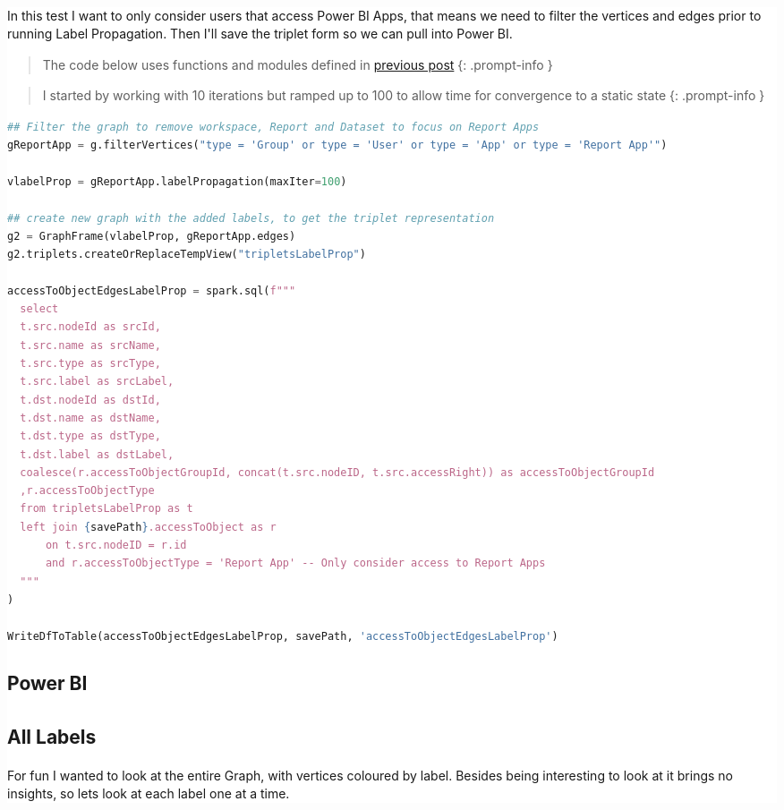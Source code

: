 In this test I want to only consider users that access Power BI Apps, that means we need to filter the vertices and edges prior to running Label Propagation. Then I'll save the triplet form so we can pull into Power BI.

> The code below uses functions and modules defined in [previous post](https://evaluationcontext.github.io/posts/graphframes/)
{: .prompt-info }

> I started by working with 10 iterations but ramped up to 100 to allow time for convergence to a static state
{: .prompt-info }

```python
## Filter the graph to remove workspace, Report and Dataset to focus on Report Apps
gReportApp = g.filterVertices("type = 'Group' or type = 'User' or type = 'App' or type = 'Report App'")

vlabelProp = gReportApp.labelPropagation(maxIter=100)

## create new graph with the added labels, to get the triplet representation
g2 = GraphFrame(vlabelProp, gReportApp.edges)
g2.triplets.createOrReplaceTempView("tripletsLabelProp")

accessToObjectEdgesLabelProp = spark.sql(f"""
  select
  t.src.nodeId as srcId,
  t.src.name as srcName,
  t.src.type as srcType,
  t.src.label as srcLabel,
  t.dst.nodeId as dstId,
  t.dst.name as dstName,
  t.dst.type as dstType,
  t.dst.label as dstLabel,
  coalesce(r.accessToObjectGroupId, concat(t.src.nodeID, t.src.accessRight)) as accessToObjectGroupId
  ,r.accessToObjectType
  from tripletsLabelProp as t
  left join {savePath}.accessToObject as r
      on t.src.nodeID = r.id
      and r.accessToObjectType = 'Report App' -- Only consider access to Report Apps
  """
)

WriteDfToTable(accessToObjectEdgesLabelProp, savePath, 'accessToObjectEdgesLabelProp')
```

## Power BI

## All Labels

For fun I wanted to look at the entire Graph, with vertices coloured by label. Besides being interesting to look at it brings no insights, so lets look at each label one at a time.
